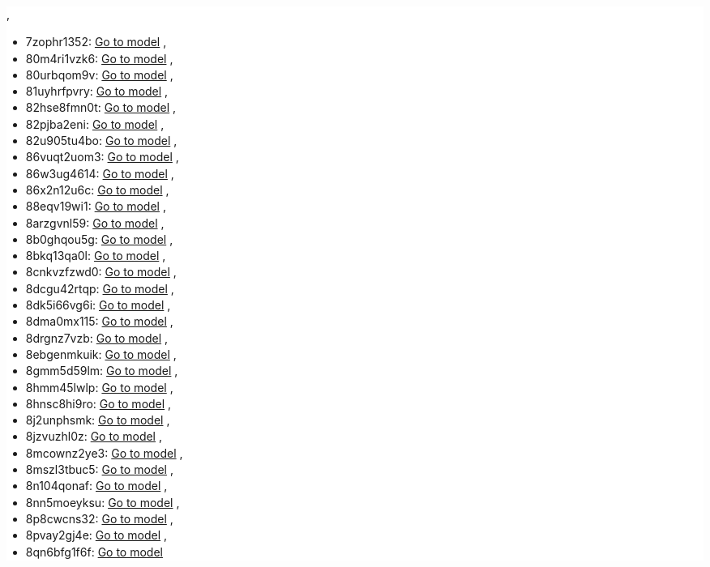 ,
- 7zophr1352: [Go to model](./conceptresource.7zophr1352.json)
,
- 80m4ri1vzk6: [Go to model](./conceptresource.80m4ri1vzk6.json)
,
- 80urbqom9v: [Go to model](./conceptresource.80urbqom9v.json)
,
- 81uyhrfpvry: [Go to model](./conceptresource.81uyhrfpvry.json)
,
- 82hse8fmn0t: [Go to model](./conceptresource.82hse8fmn0t.json)
,
- 82pjba2eni: [Go to model](./conceptresource.82pjba2eni.json)
,
- 82u905tu4bo: [Go to model](./conceptresource.82u905tu4bo.json)
,
- 86vuqt2uom3: [Go to model](./conceptresource.86vuqt2uom3.json)
,
- 86w3ug4614: [Go to model](./conceptresource.86w3ug4614.json)
,
- 86x2n12u6c: [Go to model](./conceptresource.86x2n12u6c.json)
,
- 88eqv19wi1: [Go to model](./conceptresource.88eqv19wi1.json)
,
- 8arzgvnl59: [Go to model](./conceptresource.8arzgvnl59.json)
,
- 8b0ghqou5g: [Go to model](./conceptresource.8b0ghqou5g.json)
,
- 8bkq13qa0l: [Go to model](./conceptresource.8bkq13qa0l.json)
,
- 8cnkvzfzwd0: [Go to model](./conceptresource.8cnkvzfzwd0.json)
,
- 8dcgu42rtqp: [Go to model](./conceptresource.8dcgu42rtqp.json)
,
- 8dk5i66vg6i: [Go to model](./conceptresource.8dk5i66vg6i.json)
,
- 8dma0mx115: [Go to model](./conceptresource.8dma0mx115.json)
,
- 8drgnz7vzb: [Go to model](./conceptresource.8drgnz7vzb.json)
,
- 8ebgenmkuik: [Go to model](./conceptresource.8ebgenmkuik.json)
,
- 8gmm5d59lm: [Go to model](./conceptresource.8gmm5d59lm.json)
,
- 8hmm45lwlp: [Go to model](./conceptresource.8hmm45lwlp.json)
,
- 8hnsc8hi9ro: [Go to model](./conceptresource.8hnsc8hi9ro.json)
,
- 8j2unphsmk: [Go to model](./conceptresource.8j2unphsmk.json)
,
- 8jzvuzhl0z: [Go to model](./conceptresource.8jzvuzhl0z.json)
,
- 8mcownz2ye3: [Go to model](./conceptresource.8mcownz2ye3.json)
,
- 8mszl3tbuc5: [Go to model](./conceptresource.8mszl3tbuc5.json)
,
- 8n104qonaf: [Go to model](./conceptresource.8n104qonaf.json)
,
- 8nn5moeyksu: [Go to model](./conceptresource.8nn5moeyksu.json)
,
- 8p8cwcns32: [Go to model](./conceptresource.8p8cwcns32.json)
,
- 8pvay2gj4e: [Go to model](./conceptresource.8pvay2gj4e.json)
,
- 8qn6bfg1f6f: [Go to model](./conceptresource.8qn6bfg1f6f.json)